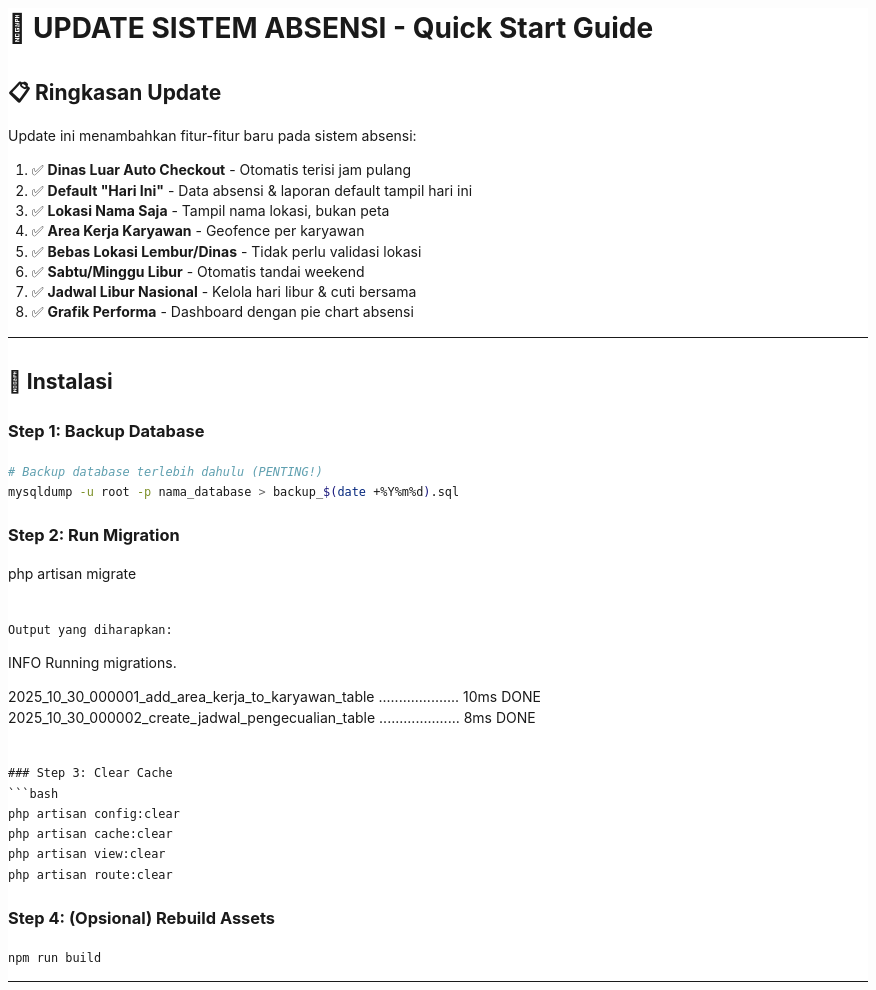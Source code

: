 # 🚀 UPDATE SISTEM ABSENSI - Quick Start Guide

## 📋 Ringkasan Update

Update ini menambahkan fitur-fitur baru pada sistem absensi:

1. ✅ **Dinas Luar Auto Checkout** - Otomatis terisi jam pulang
2. ✅ **Default "Hari Ini"** - Data absensi & laporan default tampil hari ini
3. ✅ **Lokasi Nama Saja** - Tampil nama lokasi, bukan peta
4. ✅ **Area Kerja Karyawan** - Geofence per karyawan
5. ✅ **Bebas Lokasi Lembur/Dinas** - Tidak perlu validasi lokasi
6. ✅ **Sabtu/Minggu Libur** - Otomatis tandai weekend
7. ✅ **Jadwal Libur Nasional** - Kelola hari libur & cuti bersama
8. ✅ **Grafik Performa** - Dashboard dengan pie chart absensi

---

## 🔧 Instalasi

### Step 1: Backup Database
```bash
# Backup database terlebih dahulu (PENTING!)
mysqldump -u root -p nama_database > backup_$(date +%Y%m%d).sql
```

### Step 2: Run Migration

php artisan migrate
```

Output yang diharapkan:
```
INFO  Running migrations.

2025_10_30_000001_add_area_kerja_to_karyawan_table .................... 10ms DONE
2025_10_30_000002_create_jadwal_pengecualian_table .................... 8ms DONE
```

### Step 3: Clear Cache
```bash
php artisan config:clear
php artisan cache:clear
php artisan view:clear
php artisan route:clear
```

### Step 4: (Opsional) Rebuild Assets
```bash
npm run build
```

---
